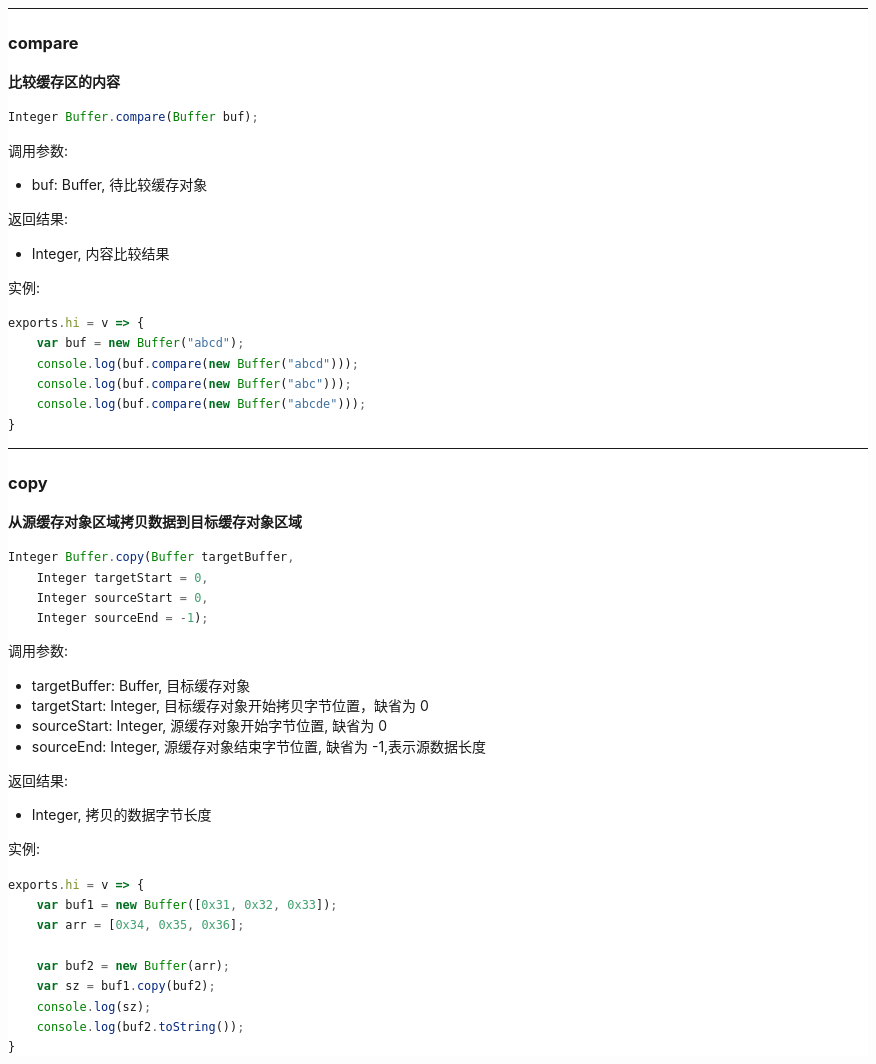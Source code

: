--------------------------
### compare
**比较缓存区的内容**

```JavaScript
Integer Buffer.compare(Buffer buf);
```

调用参数:
* buf: Buffer, 待比较缓存对象

返回结果:
* Integer, 内容比较结果

实例:

```JavaScript
exports.hi = v => {
    var buf = new Buffer("abcd");
    console.log(buf.compare(new Buffer("abcd")));
    console.log(buf.compare(new Buffer("abc")));
    console.log(buf.compare(new Buffer("abcde")));
}
```

--------------------------
### copy
**从源缓存对象区域拷贝数据到目标缓存对象区域**

```JavaScript
Integer Buffer.copy(Buffer targetBuffer,
    Integer targetStart = 0,
    Integer sourceStart = 0,
    Integer sourceEnd = -1);
```

调用参数:
* targetBuffer: Buffer, 目标缓存对象
* targetStart: Integer, 目标缓存对象开始拷贝字节位置，缺省为 0
* sourceStart: Integer, 源缓存对象开始字节位置, 缺省为 0
* sourceEnd: Integer, 源缓存对象结束字节位置, 缺省为 -1,表示源数据长度

返回结果:
* Integer, 拷贝的数据字节长度

实例:

```JavaScript
exports.hi = v => {
    var buf1 = new Buffer([0x31, 0x32, 0x33]);
    var arr = [0x34, 0x35, 0x36];

    var buf2 = new Buffer(arr);
    var sz = buf1.copy(buf2);
    console.log(sz);
    console.log(buf2.toString());
}
```

